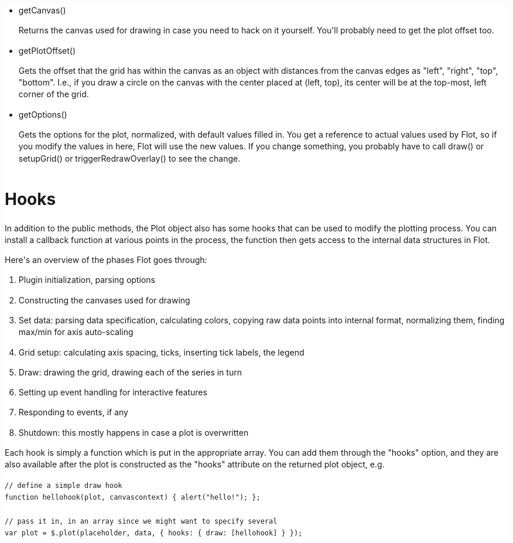   - getCanvas()

    Returns the canvas used for drawing in case you need to hack on it
    yourself. You'll probably need to get the plot offset too.
  
  - getPlotOffset()

    Gets the offset that the grid has within the canvas as an object
    with distances from the canvas edges as "left", "right", "top",
    "bottom". I.e., if you draw a circle on the canvas with the center
    placed at (left, top), its center will be at the top-most, left
    corner of the grid.

  - getOptions()

    Gets the options for the plot, normalized, with default values
    filled in. You get a reference to actual values used by Flot, so
    if you modify the values in here, Flot will use the new values.
    If you change something, you probably have to call draw() or
    setupGrid() or triggerRedrawOverlay() to see the change.
    

Hooks
=====

In addition to the public methods, the Plot object also has some hooks
that can be used to modify the plotting process. You can install a
callback function at various points in the process, the function then
gets access to the internal data structures in Flot.

Here's an overview of the phases Flot goes through:

  1. Plugin initialization, parsing options
  
  2. Constructing the canvases used for drawing

  3. Set data: parsing data specification, calculating colors,
     copying raw data points into internal format,
     normalizing them, finding max/min for axis auto-scaling

  4. Grid setup: calculating axis spacing, ticks, inserting tick
     labels, the legend

  5. Draw: drawing the grid, drawing each of the series in turn

  6. Setting up event handling for interactive features

  7. Responding to events, if any

  8. Shutdown: this mostly happens in case a plot is overwritten 

Each hook is simply a function which is put in the appropriate array.
You can add them through the "hooks" option, and they are also available
after the plot is constructed as the "hooks" attribute on the returned
plot object, e.g.

    // define a simple draw hook
    function hellohook(plot, canvascontext) { alert("hello!"); };
    
    // pass it in, in an array since we might want to specify several
    var plot = $.plot(placeholder, data, { hooks: { draw: [hellohook] } });
    